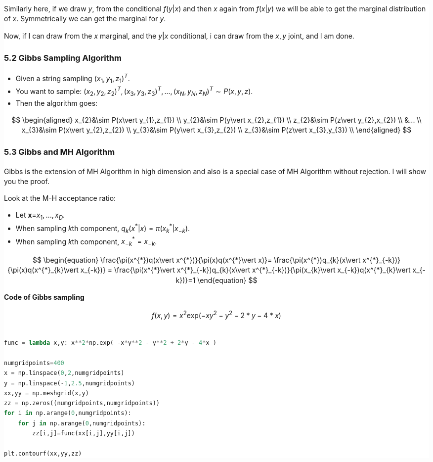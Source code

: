 Similarly here, if we draw $y$, from the conditional $f(y\vert x)$ and then $x$ again from $f(x\vert y)$ we will be able to get the marginal distribution of $x$. Symmetrically we can get the marginal for $y$.

Now, if I can draw from the $x$ marginal, and the $y\vert x$ conditional, i can draw from the $x,y$ joint, and I am done.

### 5.2 Gibbs Sampling Algorithm

- Given a string sampling $(x_{1},y_{1},z_{1})^{T}$.
- You want to sample: ${(x_{2},y_{2},z_{2})^{T}, (x_{3},y_{3},z_{3})^{T},...,(x_{N},y_{N},z_{N})^{T}}\sim P(x,y,z)$.
- Then the algorithm goes:

$$
\begin{aligned}
x_{2}&\sim P(x\vert y_{1},z_{1}) \\
y_{2}&\sim P(y\vert x_{2},z_{1}) \\
z_{2}&\sim P(z\vert y_{2},x_{2}) \\
&... \\
x_{3}&\sim P(x\vert y_{2},z_{2}) \\
y_{3}&\sim P(y\vert x_{3},z_{2}) \\
z_{3}&\sim P(z\vert x_{3},y_{3}) \\
\end{aligned}
$$

### 5.3 Gibbs and MH Algorithm

Gibbs is the extension of MH Algorithm in high dimension and also is a special case of MH Algorithm without rejection. I will show you the proof.

Look at the M-H acceptance ratio:

- Let **x**=$x_{1},...,x_{D}$.
- When sampling $k$th component, $q_{k}(x^{*}\vert x)=\pi(x_{k}^{*}\vert x_{-k})$.
- When sampling $k$th component, $x^{*}_{-k}=x_{-k}$.

$$
\begin{equation}
\frac{\pi(x^{*})q(x\vert x^{*})}{\pi(x)q(x^{*}\vert x)}= \frac{\pi(x^{*})q_{k}(x\vert x^{*}_{-k})}{\pi(x)q(x^{*}_{k}\vert x_{-k})} = \frac{\pi(x^{*}\vert x^{*}_{-k})q_{k}(x\vert x^{*}_{-k})}{\pi(x_{k}\vert x_{-k})q(x^{*}_{k}\vert x_{-k})}=1
\end{equation}
$$

**Code of Gibbs sampling**

$$
\begin{equation}
f(x,y)=x^{2}\text{exp}(-xy^{2}-y^{2}-2*y-4*x)
\end{equation}
$$

```python

func = lambda x,y: x**2*np.exp( -x*y**2 - y**2 + 2*y - 4*x )

numgridpoints=400
x = np.linspace(0,2,numgridpoints)
y = np.linspace(-1,2.5,numgridpoints)
xx,yy = np.meshgrid(x,y)
zz = np.zeros((numgridpoints,numgridpoints))
for i in np.arange(0,numgridpoints):
    for j in np.arange(0,numgridpoints):
        zz[i,j]=func(xx[i,j],yy[i,j])
        
plt.contourf(xx,yy,zz)

```
